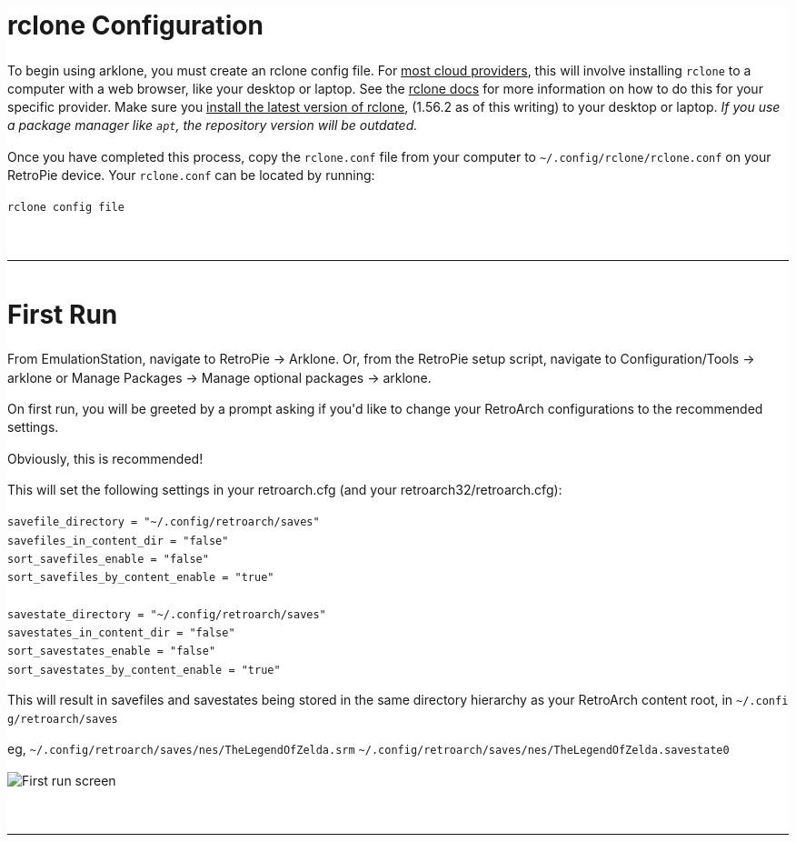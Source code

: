 # rclone Configuration #

To begin using arklone, you must create an rclone config file. For [most cloud providers](https://rclone.org/remote_setup/), this will involve installing `rclone` to a computer with a web browser, like your desktop or laptop. See the [rclone docs](https://rclone.org/docs/#configure) for more information on how to do this for your specific provider. Make sure you [install the latest version of rclone](https://rclone.org/downloads/), (1.56.2 as of this writing) to your desktop or laptop. *If you use a package manager like `apt`, the repository version will be outdated.*

Once you have completed this process, copy the `rclone.conf` file from your computer to `~/.config/rclone/rclone.conf` on your RetroPie device. Your `rclone.conf` can be located by running:

```
rclone config file
```

&nbsp;

---

# First Run #

From EmulationStation, navigate to RetroPie -> Arklone. Or, from the RetroPie setup script, navigate to Configuration/Tools -> arklone or Manage Packages -> Manage optional packages -> arklone.

On first run, you will be greeted by a prompt asking if you'd like to change your RetroArch configurations to the recommended settings.

Obviously, this is recommended!

This will set the following settings in your retroarch.cfg (and your retroarch32/retroarch.cfg):

```
savefile_directory = "~/.config/retroarch/saves"
savefiles_in_content_dir = "false"
sort_savefiles_enable = "false"
sort_savefiles_by_content_enable = "true"

savestate_directory = "~/.config/retroarch/saves"
savestates_in_content_dir = "false"
sort_savestates_enable = "false"
sort_savestates_by_content_enable = "true"
```

This will result in savefiles and savestates being stored in the same directory hierarchy as your RetroArch content root, in `~/.config/retroarch/saves`

eg,
`~/.config/retroarch/saves/nes/TheLegendOfZelda.srm`
`~/.config/retroarch/saves/nes/TheLegendOfZelda.savestate0`

![First run screen](/.github/arklone1.png)

&nbsp;

---